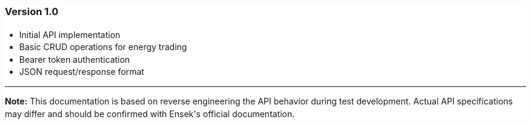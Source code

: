 ### Version 1.0
- Initial API implementation
- Basic CRUD operations for energy trading
- Bearer token authentication
- JSON request/response format

---

**Note:** This documentation is based on reverse engineering the API behavior during test development. Actual API specifications may differ and should be confirmed with Ensek's official documentation.